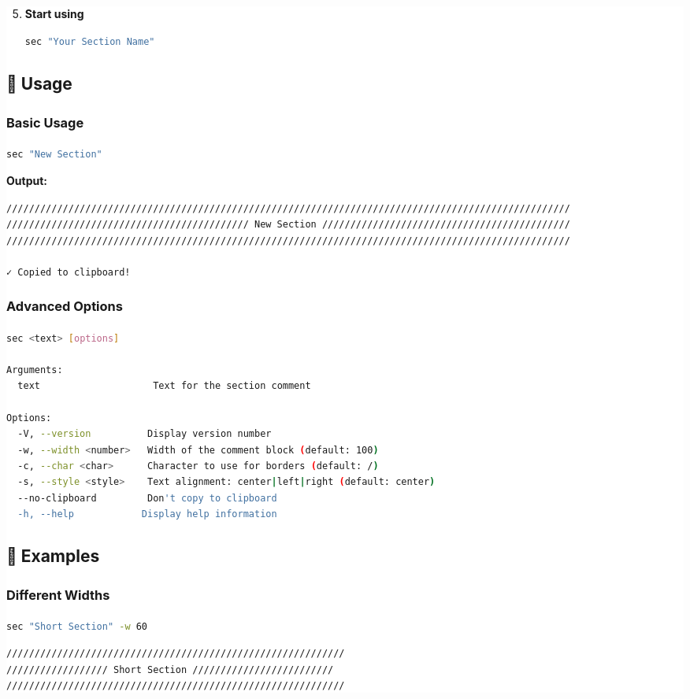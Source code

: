 5. **Start using**
   ```bash
   sec "Your Section Name"
   ```

## 🎯 Usage

### Basic Usage
```bash
sec "New Section"
```

**Output:**
```
////////////////////////////////////////////////////////////////////////////////////////////////////
/////////////////////////////////////////// New Section ////////////////////////////////////////////
////////////////////////////////////////////////////////////////////////////////////////////////////

✓ Copied to clipboard!
```

### Advanced Options

```bash
sec <text> [options]

Arguments:
  text                    Text for the section comment

Options:
  -V, --version          Display version number
  -w, --width <number>   Width of the comment block (default: 100)
  -c, --char <char>      Character to use for borders (default: /)
  -s, --style <style>    Text alignment: center|left|right (default: center)
  --no-clipboard         Don't copy to clipboard
  -h, --help            Display help information
```

## 🎨 Examples

### Different Widths
```bash
sec "Short Section" -w 60
```
```
////////////////////////////////////////////////////////////
////////////////// Short Section /////////////////////////
////////////////////////////////////////////////////////////
```
